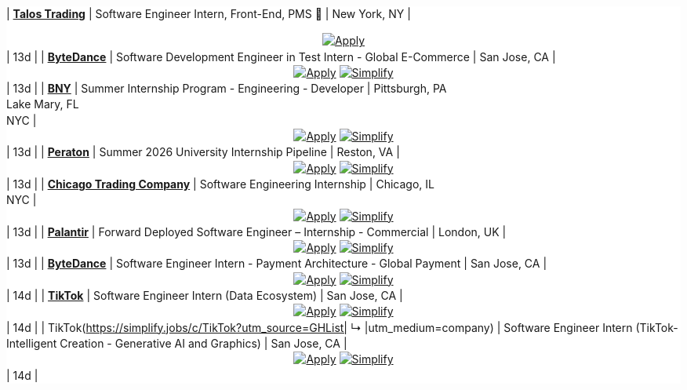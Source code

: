 | **[Talos Trading](https://simplify.jobs/c/Talos-Trading?utm_source=GHList&utm_medium=company)** | Software Engineer Intern, Front-End, PMS 🛂 | New York, NY | <div align="center"><a href="https://jobs.ashbyhq.com/Talos-Trading/2db01769-8f00-4652-b790-b7cff80bc891?utm_source=Simplify&ref=Simplify"><img src="https://i.imgur.com/6cFAMUo.png" width="88" alt="Apply"></a></div> | 13d |
| **[ByteDance](https://simplify.jobs/c/ByteDance?utm_source=GHList&utm_medium=company)** | Software Development Engineer in Test Intern - Global E-Commerce | San Jose, CA | <div align="center"><a href="https://jobs.bytedance.com/en/position/7533352137058011399/detail?utm_source=Simplify&ref=Simplify"><img src="https://i.imgur.com/fbjwDvo.png" width="52" alt="Apply"></a> <a href="https://simplify.jobs/p/28443410-8587-45ee-93eb-e6a3250f2e60?utm_source=GHList"><img src="https://i.imgur.com/aVnQdox.png" width="28" alt="Simplify"></a></div> | 13d |
| **[BNY](https://simplify.jobs/c/BNY?utm_source=GHList&utm_medium=company)** | Summer Internship Program - Engineering - Developer | Pittsburgh, PA</br>Lake Mary, FL</br>NYC | <div align="center"><a href="https://eofe.fa.us2.oraclecloud.com/hcmUI/CandidateExperience/en/sites/CX_1001/jobs/job/68865?utm_source=Simplify&ref=Simplify"><img src="https://i.imgur.com/fbjwDvo.png" width="52" alt="Apply"></a> <a href="https://simplify.jobs/p/12e63b57-6972-4f3f-99e0-533473d5a6a8?utm_source=GHList"><img src="https://i.imgur.com/aVnQdox.png" width="28" alt="Simplify"></a></div> | 13d |
| **[Peraton](https://simplify.jobs/c/Peraton?utm_source=GHList&utm_medium=company)** | Summer 2026 University Internship Pipeline | Reston, VA | <div align="center"><a href="https://careers-peraton.icims.com/jobs/158530/job?utm_source=Simplify&ref=Simplify"><img src="https://i.imgur.com/fbjwDvo.png" width="52" alt="Apply"></a> <a href="https://simplify.jobs/p/2c978ac6-354b-433b-85b1-97e6cd13fb55?utm_source=GHList"><img src="https://i.imgur.com/aVnQdox.png" width="28" alt="Simplify"></a></div> | 13d |
| **[Chicago Trading Company](https://simplify.jobs/c/ChicagoTradingCo?utm_source=GHList&utm_medium=company)** | Software Engineering Internship | Chicago, IL</br>NYC | <div align="center"><a href="https://job-boards.greenhouse.io/chicagotradingcampus/jobs/4593772005?utm_source=Simplify&ref=Simplify"><img src="https://i.imgur.com/fbjwDvo.png" width="52" alt="Apply"></a> <a href="https://simplify.jobs/p/0f074937-3479-4ab1-8ba6-5f30386603ee?utm_source=GHList"><img src="https://i.imgur.com/aVnQdox.png" width="28" alt="Simplify"></a></div> | 13d |
| **[Palantir](https://simplify.jobs/c/Palantir?utm_source=GHList&utm_medium=company)** | Forward Deployed Software Engineer – Internship - Commercial | London, UK | <div align="center"><a href="https://jobs.lever.co/palantir/599b1907-aba1-4303-837b-66e69a521636/apply?utm_source=Simplify&ref=Simplify"><img src="https://i.imgur.com/fbjwDvo.png" width="52" alt="Apply"></a> <a href="https://simplify.jobs/p/bd5985bd-7c09-4dfe-b27f-46d6f0d3418a?utm_source=GHList"><img src="https://i.imgur.com/aVnQdox.png" width="28" alt="Simplify"></a></div> | 13d |
| **[ByteDance](https://simplify.jobs/c/ByteDance?utm_source=GHList&utm_medium=company)** | Software Engineer Intern - Payment Architecture - Global Payment | San Jose, CA | <div align="center"><a href="https://jobs.bytedance.com/en/position/7533369790536141063/detail?utm_source=Simplify&ref=Simplify"><img src="https://i.imgur.com/fbjwDvo.png" width="52" alt="Apply"></a> <a href="https://simplify.jobs/p/174a07c8-fbf8-4230-a424-5d346a3ca5ba?utm_source=GHList"><img src="https://i.imgur.com/aVnQdox.png" width="28" alt="Simplify"></a></div> | 14d |
| **[TikTok](https://simplify.jobs/c/TikTok?utm_source=GHList&utm_medium=company)** | Software Engineer Intern (Data Ecosystem) | San Jose, CA | <div align="center"><a href="https://lifeattiktok.com/search/7533388869200333074?utm_source=Simplify&ref=Simplify"><img src="https://i.imgur.com/fbjwDvo.png" width="52" alt="Apply"></a> <a href="https://simplify.jobs/p/104ba742-a080-4cfc-a787-389a4b2623c4?utm_source=GHList"><img src="https://i.imgur.com/aVnQdox.png" width="28" alt="Simplify"></a></div> | 14d |
| TikTok(https://simplify.jobs/c/TikTok?utm_source=GHList| ↳ |utm_medium=company) | Software Engineer Intern (TikTok-Intelligent Creation - Generative AI and Graphics) | San Jose, CA | <div align="center"><a href="https://lifeattiktok.com/search/7533029779479791890?utm_source=Simplify&ref=Simplify"><img src="https://i.imgur.com/fbjwDvo.png" width="52" alt="Apply"></a> <a href="https://simplify.jobs/p/9cb12f36-6168-4a9b-a830-a3b05b7b80b4?utm_source=GHList"><img src="https://i.imgur.com/aVnQdox.png" width="28" alt="Simplify"></a></div> | 14d |
